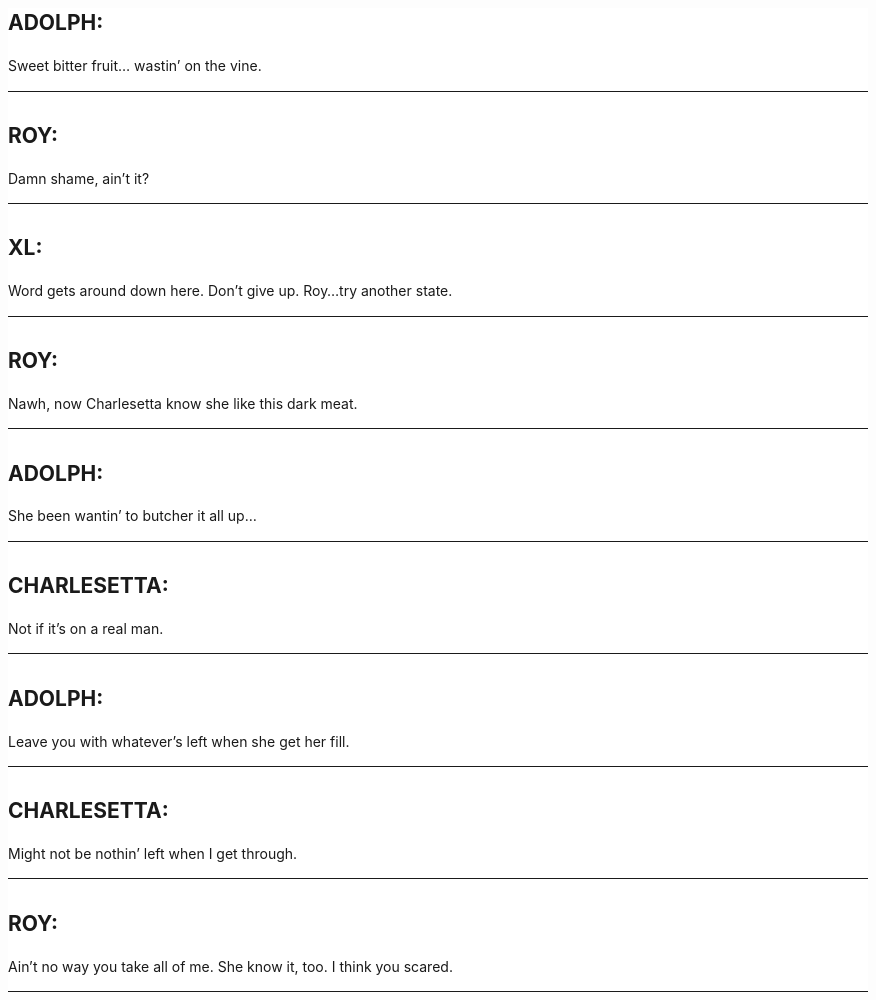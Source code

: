## ADOLPH:
Sweet bitter fruit… wastin’ on the vine.


---

## ROY:
Damn shame, ain’t it?


---

## XL:
Word gets around down here. Don’t give up. Roy…try another state.


---

## ROY:
Nawh, now Charlesetta know she like this dark meat.


---

## ADOLPH:
She been wantin’ to butcher it all up…


---

## CHARLESETTA:
Not if it’s on a real man.


---

## ADOLPH:
Leave you with whatever’s left when she get her fill.


---

## CHARLESETTA:
Might not be nothin’ left when I get through.


---

## ROY:
Ain’t no way you take all of me. She know it, too. I think you scared. 

---